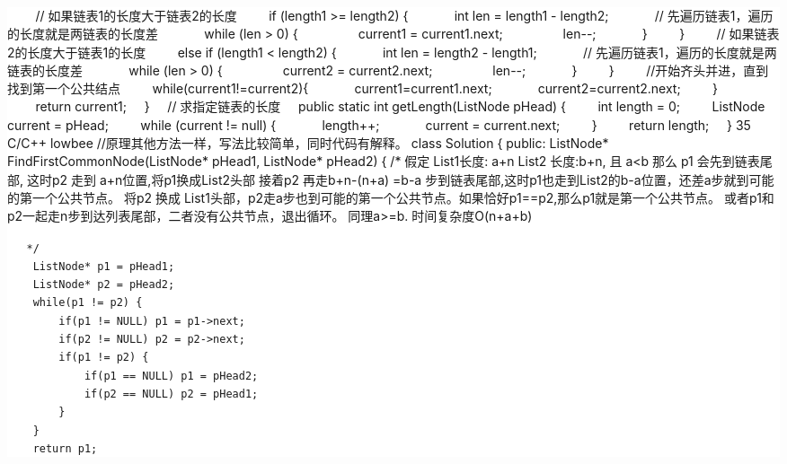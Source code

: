         // 如果链表1的长度大于链表2的长度
        if (length1 >= length2) {
            int len = length1 - length2;
            // 先遍历链表1，遍历的长度就是两链表的长度差
            while (len > 0) {
                current1 = current1.next;
                len--;
            }
        }
        // 如果链表2的长度大于链表1的长度
        else if (length1 < length2) {
            int len = length2 - length1;
            // 先遍历链表1，遍历的长度就是两链表的长度差
            while (len > 0) {
                current2 = current2.next;
                len--;
            }
        }
        //开始齐头并进，直到找到第一个公共结点
        while(current1!=current2){
            current1=current1.next;
            current2=current2.next;
        }
        return current1;
    }
    // 求指定链表的长度
    public static int getLength(ListNode pHead) {
        int length = 0;
        ListNode current = pHead;
        while (current != null) {
            length++;
            current = current.next;
        }
        return length;
    }
35
C/C++
lowbee
//原理其他方法一样，写法比较简单，同时代码有解释。
class Solution {
public:
   ListNode* FindFirstCommonNode(ListNode* pHead1, ListNode* pHead2) {
       /*
        假定 List1长度: a+n  List2 长度:b+n, 且 a<b
        那么 p1 会先到链表尾部, 这时p2 走到 a+n位置,将p1换成List2头部
        接着p2 再走b+n-(n+a) =b-a 步到链表尾部,这时p1也走到List2的b-a位置，还差a步就到可能的第一个公共节点。
        将p2 换成 List1头部，p2走a步也到可能的第一个公共节点。如果恰好p1==p2,那么p1就是第一个公共节点。  或者p1和p2一起走n步到达列表尾部，二者没有公共节点，退出循环。 同理a>=b. 
        时间复杂度O(n+a+b)
        
       */
        ListNode* p1 = pHead1;
        ListNode* p2 = pHead2;
        while(p1 != p2) {
            if(p1 != NULL) p1 = p1->next;    
            if(p2 != NULL) p2 = p2->next;
            if(p1 != p2) {                   
                if(p1 == NULL) p1 = pHead2;
                if(p2 == NULL) p2 = pHead1;
            }
        }
        return p1;
    